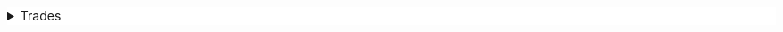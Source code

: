 <details><summary>Trades</summary>

<code>In: 2022-03-21 10:21:00		Out: 2022-03-21 10:21:10		Total Position Time: 00:10		Total Move Up: -3.00		Total to Date: -3.00</code> <br />
<code>In: 2022-03-23 12:15:00		Out: 2022-03-23 12:15:10		Total Position Time: 00:10		Total Move Up: -3.75		Total to Date: -6.75</code> <br />
<code>In: 2022-03-28 08:38:00		Out: 2022-03-28 08:39:30		Total Position Time: 01:30		Total Move Up: -5.00		Total to Date: -11.75</code> <br />
<code>In: 2022-03-28 09:20:00		Out: 2022-03-28 09:33:30		Total Position Time: 13:30		Total Move Up: 46.75		Total to Date: 35.00</code> <br />
<code>In: 2022-03-30 11:29:00		Out: 2022-03-30 11:44:15		Total Position Time: 15:15		Total Move Up: -2.50		Total to Date: 32.50</code> <br />
<code>In: 2022-03-30 12:03:00		Out: 2022-03-30 12:03:15		Total Position Time: 00:15		Total Move Up: -3.00		Total to Date: 29.50</code> <br />
<code>In: 2022-03-30 12:06:00		Out: 2022-03-30 12:07:05		Total Position Time: 01:05		Total Move Up: -4.00		Total to Date: 25.50</code> <br />
<code>In: 2022-03-30 12:22:00		Out: 2022-03-30 12:22:10		Total Position Time: 00:10		Total Move Up: -1.75		Total to Date: 23.75</code> <br />
<code>In: 2022-03-30 12:26:00		Out: 2022-03-30 12:47:55		Total Position Time: 21:55		Total Move Up: 50.75		Total to Date: 74.50</code> <br />
<code>In: 2022-03-31 10:01:00		Out: 2022-03-31 10:06:45		Total Position Time: 05:45		Total Move Up: -3.00		Total to Date: 71.50</code> <br />
<code>In: 2022-03-31 10:11:00		Out: 2022-03-31 10:11:15		Total Position Time: 00:15		Total Move Up: -4.50		Total to Date: 67.00</code> <br />
